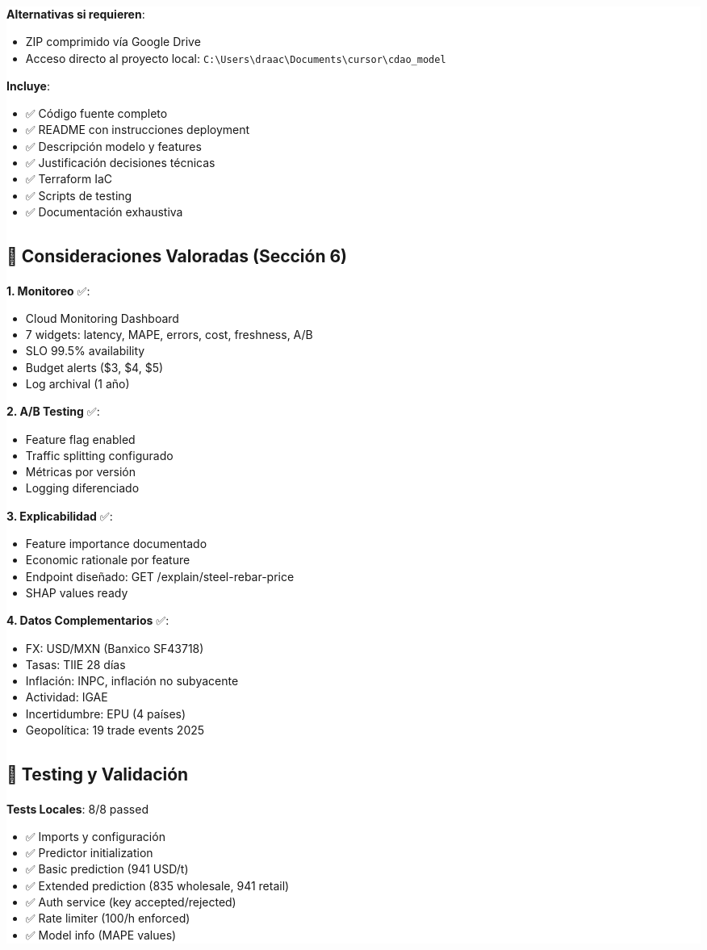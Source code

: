 **Alternativas si requieren**:
- ZIP comprimido vía Google Drive
- Acceso directo al proyecto local: `C:\Users\draac\Documents\cursor\cdao_model`

**Incluye**:
- ✅ Código fuente completo
- ✅ README con instrucciones deployment
- ✅ Descripción modelo y features
- ✅ Justificación decisiones técnicas
- ✅ Terraform IaC
- ✅ Scripts de testing
- ✅ Documentación exhaustiva

## 🎯 Consideraciones Valoradas (Sección 6)

**1. Monitoreo** ✅:
- Cloud Monitoring Dashboard
- 7 widgets: latency, MAPE, errors, cost, freshness, A/B
- SLO 99.5% availability
- Budget alerts ($3, $4, $5)
- Log archival (1 año)

**2. A/B Testing** ✅:
- Feature flag enabled
- Traffic splitting configurado
- Métricas por versión
- Logging diferenciado

**3. Explicabilidad** ✅:
- Feature importance documentado
- Economic rationale por feature
- Endpoint diseñado: GET /explain/steel-rebar-price
- SHAP values ready

**4. Datos Complementarios** ✅:
- FX: USD/MXN (Banxico SF43718)
- Tasas: TIIE 28 días
- Inflación: INPC, inflación no subyacente
- Actividad: IGAE
- Incertidumbre: EPU (4 países)
- Geopolítica: 19 trade events 2025

## 🧪 Testing y Validación

**Tests Locales**: 8/8 passed
- ✅ Imports y configuración
- ✅ Predictor initialization
- ✅ Basic prediction (941 USD/t)
- ✅ Extended prediction (835 wholesale, 941 retail)
- ✅ Auth service (key accepted/rejected)
- ✅ Rate limiter (100/h enforced)
- ✅ Model info (MAPE values)
